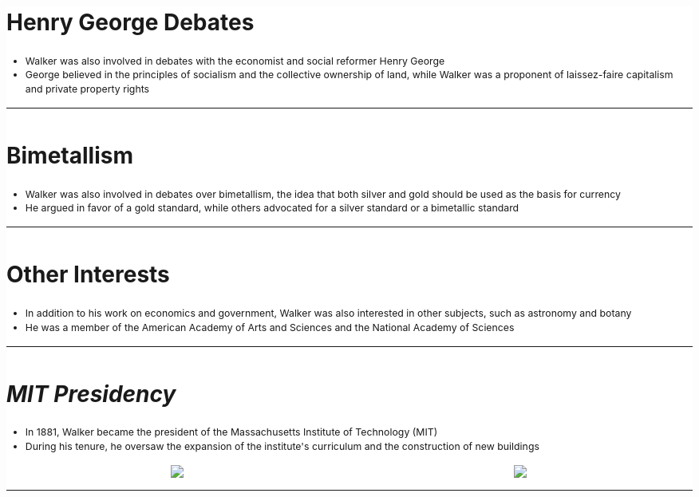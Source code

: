 <style scoped>p,li {font-size:0.92em}</style>

 # **Henry George Debates**
- Walker was also involved in debates with the economist and social reformer Henry George
- George believed in the principles of socialism and the collective ownership of land, while Walker was a proponent of laissez-faire capitalism and private property rights


---
<style scoped>p,li {font-size:0.92em}</style>

 # Bimetallism
- Walker was also involved in debates over bimetallism, the idea that both silver and gold should be used as the basis for currency
- He argued in favor of a gold standard, while others advocated for a silver standard or a bimetallic standard


---
<style scoped>p,li {font-size:0.92em}</style>

 # Other Interests

- In addition to his work on economics and government, Walker was also interested in other subjects, such as astronomy and botany
- He was a member of the American Academy of Arts and Sciences and the National Academy of Sciences

---
<style scoped>p,li {font-size:0.84em}</style>

 # _MIT Presidency_
- In 1881, Walker became the president of the Massachusetts Institute of Technology (MIT)
- During his tenure, he oversaw the expansion of the institute's curriculum and the construction of new buildings
<div style="display: flex; flex: 1 1 auto; flex-flow: row; min-height: 0"><div style="display: flex; flex: 1 1 auto; justify-content: center;min-height:0;min-width:0; margin-bottom:0.1em;;margin-right:0.15em">
<img style='object-fit: contain; max-height:100%; max-width:100%; background-color: rgba(0,0,0,0);' src='https://upload.wikimedia.org/wikipedia/commons/thumb/4/48/Francis_Amasa_Walker.jpg/170px-Francis_Amasa_Walker.jpg'/>
</div>
<div style="display: flex; flex: 1 1 auto; justify-content: center;min-height:0;min-width:0; margin-bottom:0.1em;;margin-right:0.15em">
<img style='object-fit: contain; max-height:100%; max-width:100%; background-color: rgba(0,0,0,0);' src='https://upload.wikimedia.org/wikipedia/commons/thumb/9/96/%D0%9C%D0%98%D0%A2_%D0%BA%D0%B0%D0%BC%D0%BF%D1%83%D1%81_1905.jpg/220px-%D0%9C%D0%98%D0%A2_%D0%BA%D0%B0%D0%BC%D0%BF%D1%83%D1%81_1905.jpg'/>
</div>
</div>


---
<style scoped>p,li {font-size:0.88em}</style>
